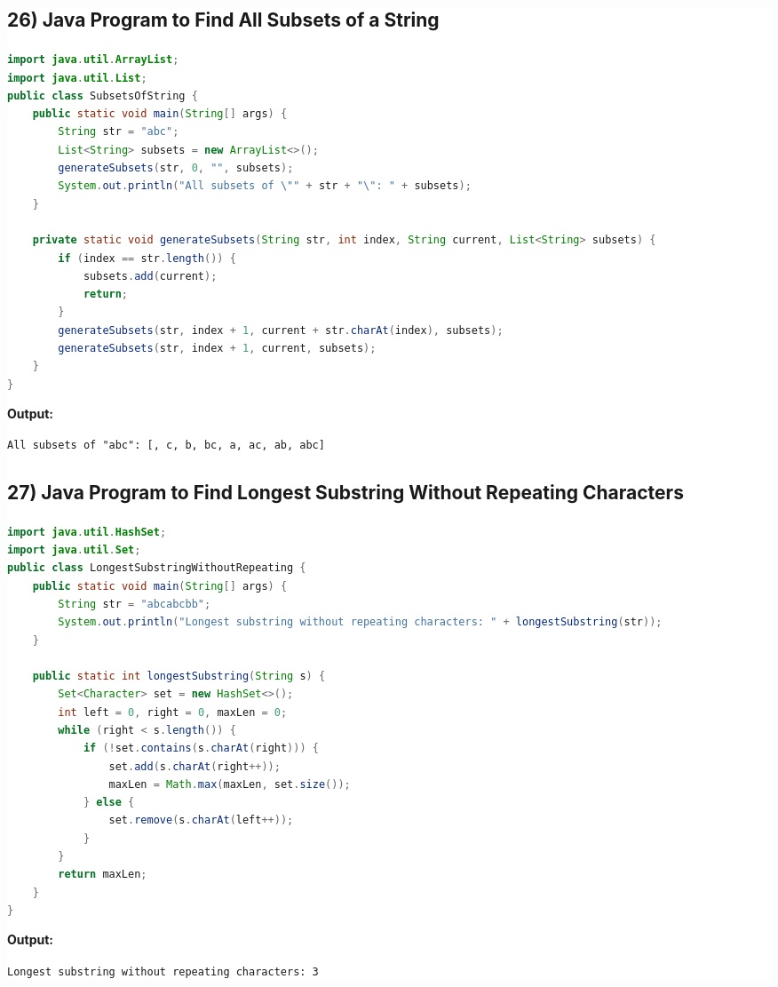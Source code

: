 ## 26) Java Program to Find All Subsets of a String
```java
import java.util.ArrayList;
import java.util.List;
public class SubsetsOfString {
    public static void main(String[] args) {
        String str = "abc";
        List<String> subsets = new ArrayList<>();
        generateSubsets(str, 0, "", subsets);
        System.out.println("All subsets of \"" + str + "\": " + subsets);
    }

    private static void generateSubsets(String str, int index, String current, List<String> subsets) {
        if (index == str.length()) {
            subsets.add(current);
            return;
        }
        generateSubsets(str, index + 1, current + str.charAt(index), subsets);
        generateSubsets(str, index + 1, current, subsets);
    }
}
```
**Output:**
```
All subsets of "abc": [, c, b, bc, a, ac, ab, abc]
```

## 27) Java Program to Find Longest Substring Without Repeating Characters
```java
import java.util.HashSet;
import java.util.Set;
public class LongestSubstringWithoutRepeating {
    public static void main(String[] args) {
        String str = "abcabcbb";
        System.out.println("Longest substring without repeating characters: " + longestSubstring(str));
    }

    public static int longestSubstring(String s) {
        Set<Character> set = new HashSet<>();
        int left = 0, right = 0, maxLen = 0;
        while (right < s.length()) {
            if (!set.contains(s.charAt(right))) {
                set.add(s.charAt(right++));
                maxLen = Math.max(maxLen, set.size());
            } else {
                set.remove(s.charAt(left++));
            }
        }
        return maxLen;
    }
}
```
**Output:**
```
Longest substring without repeating characters: 3
```

